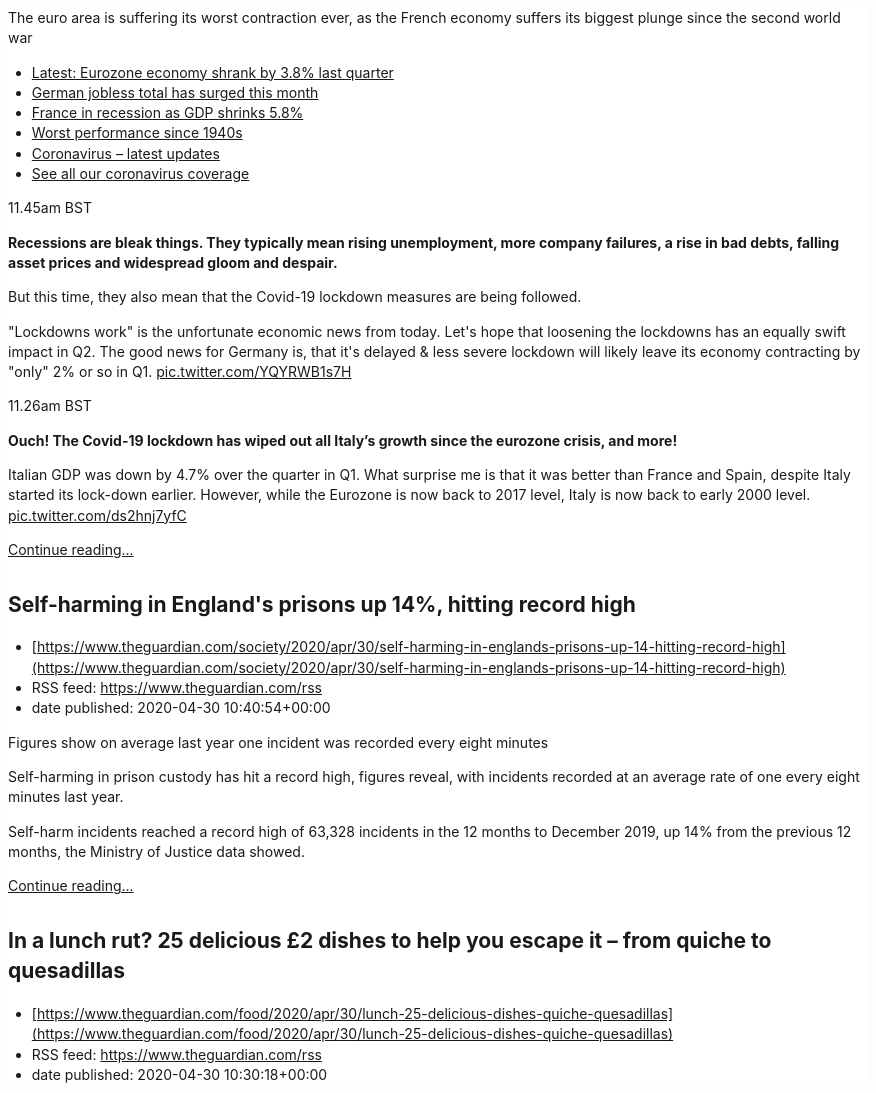 <p>The euro area is suffering its worst contraction ever, as the French economy suffers its biggest plunge since the second world war</p><ul><li><a href="https://www.theguardian.com/business/live/2020/apr/30/france-recession-covid-19-lockdown-economy-eurozone-ecb-us-job-lossess-business-live?page=with:block-5eaa93ad8f0882b206dcfd77#block-5eaa93ad8f0882b206dcfd77">Latest: Eurozone economy shrank by 3.8% last quarter</a></li><li><a href="https://www.theguardian.com/business/live/2020/apr/30/france-recession-covid-19-lockdown-economy-eurozone-ecb-us-job-lossess-business-live?page=with:block-5eaa851b8f08b27d8fdd70fc#block-5eaa851b8f08b27d8fdd70fc">German jobless total has surged this month</a><br /></li><li><a href="https://www.theguardian.com/business/live/2020/apr/30/france-recession-covid-19-lockdown-economy-eurozone-ecb-us-job-lossess-business-live?page=with:block-5eaa61208f0882b206dcfc0b#block-5eaa61208f0882b206dcfc0b">France in recession as GDP shrinks 5.8%</a></li><li><a href="https://www.theguardian.com/business/live/2020/apr/30/france-recession-covid-19-lockdown-economy-eurozone-ecb-us-job-lossess-business-live?page=with:block-5eaa6e8d8f087455863184d1#block-5eaa6e8d8f087455863184d1">Worst performance since 1940s</a></li><li><a href="https://www.theguardian.com/world/series/coronavirus-live/latest">Coronavirus – latest updates</a><br /></li><li><a href="https://www.theguardian.com/world/coronavirus-outbreak">See all our coronavirus coverage</a></li></ul><p class="block-time published-time"> <time datetime="2020-04-30T10:45:04.277Z">11.45am <span class="timezone">BST</span></time> </p><p><strong>Recessions are bleak things. They typically mean rising unemployment, more company failures, a rise in bad debts, falling asset prices and widespread gloom and despair.</strong></p><p>But this time, they also mean that the Covid-19 lockdown measures are being followed.</p><p dir="ltr" lang="en">"Lockdowns work" is the unfortunate economic news from today. Let's hope that loosening the lockdowns has an equally swift impact in Q2. The good news for Germany is, that it's delayed &amp; less severe lockdown will likely leave its economy contracting by "only" 2% or so in Q1. <a href="https://t.co/YQYRWB1s7H">pic.twitter.com/YQYRWB1s7H</a></p><p class="block-time published-time"> <time datetime="2020-04-30T10:26:42.838Z">11.26am <span class="timezone">BST</span></time> </p><p><strong>Ouch! The Covid-19 lockdown has wiped out all Italy’s growth since the eurozone crisis, and more!</strong></p><p dir="ltr" lang="en">Italian GDP was down by 4.7% over the quarter in Q1. What surprise me is that it was better than France and Spain, despite Italy started its lock-down earlier. However, while the Eurozone is now back to 2017 level, Italy is now back to early 2000 level. <a href="https://t.co/ds2hnj7yfC">pic.twitter.com/ds2hnj7yfC</a></p> <a href="https://www.theguardian.com/business/live/2020/apr/30/france-recession-covid-19-lockdown-economy-eurozone-ecb-us-job-lossess-business-live">Continue reading...</a>

## Self-harming in England's prisons up 14%, hitting record high
 - [https://www.theguardian.com/society/2020/apr/30/self-harming-in-englands-prisons-up-14-hitting-record-high](https://www.theguardian.com/society/2020/apr/30/self-harming-in-englands-prisons-up-14-hitting-record-high)
 - RSS feed: https://www.theguardian.com/rss
 - date published: 2020-04-30 10:40:54+00:00

<p>Figures show on average last year one incident was recorded every eight minutes</p><p>Self-harming in prison custody has hit a record high, figures reveal, with incidents recorded at an average rate of one every eight minutes last year.</p><p>Self-harm incidents reached a record high of 63,328 incidents in the 12 months to December 2019, up 14% from the previous 12 months, the Ministry of Justice data showed.</p> <a href="https://www.theguardian.com/society/2020/apr/30/self-harming-in-englands-prisons-up-14-hitting-record-high">Continue reading...</a>

## In a lunch rut? 25 delicious £2 dishes to help you escape it – from quiche to quesadillas
 - [https://www.theguardian.com/food/2020/apr/30/lunch-25-delicious-dishes-quiche-quesadillas](https://www.theguardian.com/food/2020/apr/30/lunch-25-delicious-dishes-quiche-quesadillas)
 - RSS feed: https://www.theguardian.com/rss
 - date published: 2020-04-30 10:30:18+00:00
